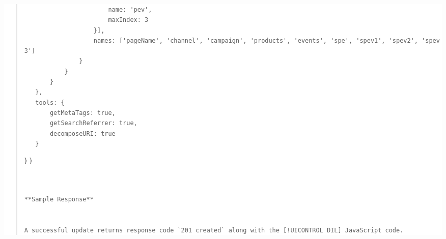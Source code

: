 >                            name: 'pev', 
>                            maxIndex: 3 
>                        }], 
>                        names: ['pageName', 'channel', 'campaign', 'products', 'events', 'spe', 'spev1', 'spev2', 'spev3'] 
>                    } 
>                } 
>            } 
>        }, 
>        tools: { 
>            getMetaTags: true, 
>            getSearchReferrer: true, 
>            decomposeURI: true 
>        } 
>    } 
>} 
>
>```
>
>
>**Sample Response** 
>
>
>A successful update returns response code `201 created` along with the [!UICONTROL DIL] JavaScript code. 
